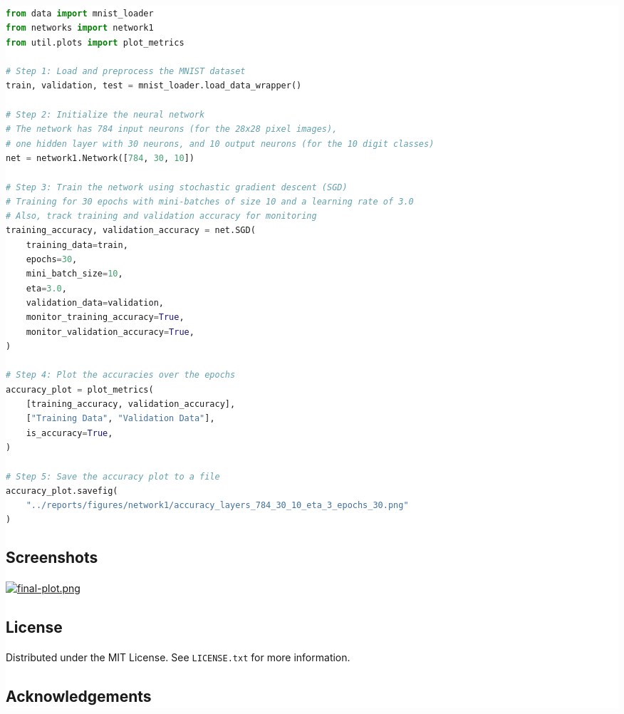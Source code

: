 ```python
from data import mnist_loader
from networks import network1
from util.plots import plot_metrics

# Step 1: Load and preprocess the MNIST dataset
train, validation, test = mnist_loader.load_data_wrapper()

# Step 2: Initialize the neural network
# The network has 784 input neurons (for the 28x28 pixel images), 
# one hidden layer with 30 neurons, and 10 output neurons (for the 10 digit classes)
net = network1.Network([784, 30, 10])

# Step 3: Train the network using stochastic gradient descent (SGD)
# Training for 30 epochs with mini-batches of size 10 and a learning rate of 3.0
# Also, track training and validation accuracy for monitoring
training_accuracy, validation_accuracy = net.SGD(
    training_data=train,
    epochs=30,
    mini_batch_size=10,
    eta=3.0,
    validation_data=validation,
    monitor_training_accuracy=True,
    monitor_validation_accuracy=True,
)

# Step 4: Plot the accuracies over the epochs
accuracy_plot = plot_metrics(
    [training_accuracy, validation_accuracy],
    ["Training Data", "Validation Data"],
    is_accuracy=True,
)

# Step 5: Save the accuracy plot to a file
accuracy_plot.savefig(
    "../reports/figures/network1/accuracy_layers_784_30_10_eta_3_epochs_30.png"
)


```


## Screenshots

[![final-plot.png](https://i.postimg.cc/c1DRJfkk/final-plot.png)](https://postimg.cc/HjycZ8gb)

## License

Distributed under the MIT License. See `LICENSE.txt` for more information.


## Acknowledgements


[contributors-shield]: https://img.shields.io/github/contributors/dannybozbay/Neural-Networks-From-Scratch.svg?style=for-the-badge
[contributors-url]: https://github.com/dannybozbay/Neural-Networks-From-Scratch/graphs/contributors
[forks-shield]: https://img.shields.io/github/forks/dannybozbay/Neural-Networks-From-Scratch.svg?style=for-the-badge
[forks-url]: https://github.com/dannybozbay/Neural-Networks-From-Scratch/ƒƒƒƒnetwork/members
[stars-shield]: https://img.shields.io/github/stars/dannybozbay/Neural-Networks-From-Scratch.svg?style=for-the-badge
[stars-url]: https://github.com/dannybozbay/Neural-Networks-From-Scratch/stargazers
[issues-shield]: https://img.shields.io/github/issues/dannybozbay/Neural-Networks-From-Scratch.svg?style=for-the-badge
[issues-url]: https://github.com/dannybozbay/Neural-Networks-From-Scratch/issues
[license-shield]: https://img.shields.io/github/license/dannybozbay/Neural-Networks-From-Scratch.svg?style=for-the-badge
[license-url]: https://github.com/dannybozbay/Neural-Networks-From-Scratch/blob/master/LICENSE.txt
[linkedin-shield]: https://img.shields.io/badge/-LinkedIn-black.svg?style=for-the-badge&logo=linkedin&colorB=555
[linkedin-url]: https://linkedin.com/in/dannybozbay
[product-screenshot]: images/screenshot.png
[Python.js]: https://img.shields.io/badge/python-3670A0?style=for-the-badge&logo=python&logoColor=ffdd54
[Python-url]: https://www.python.org
[Pandas.js]: https://img.shields.io/badge/pandas-%23150458.svg?style=for-the-badge&logo=pandas&logoColor=white
[Pandas-url]: https://pandas.pydata.org